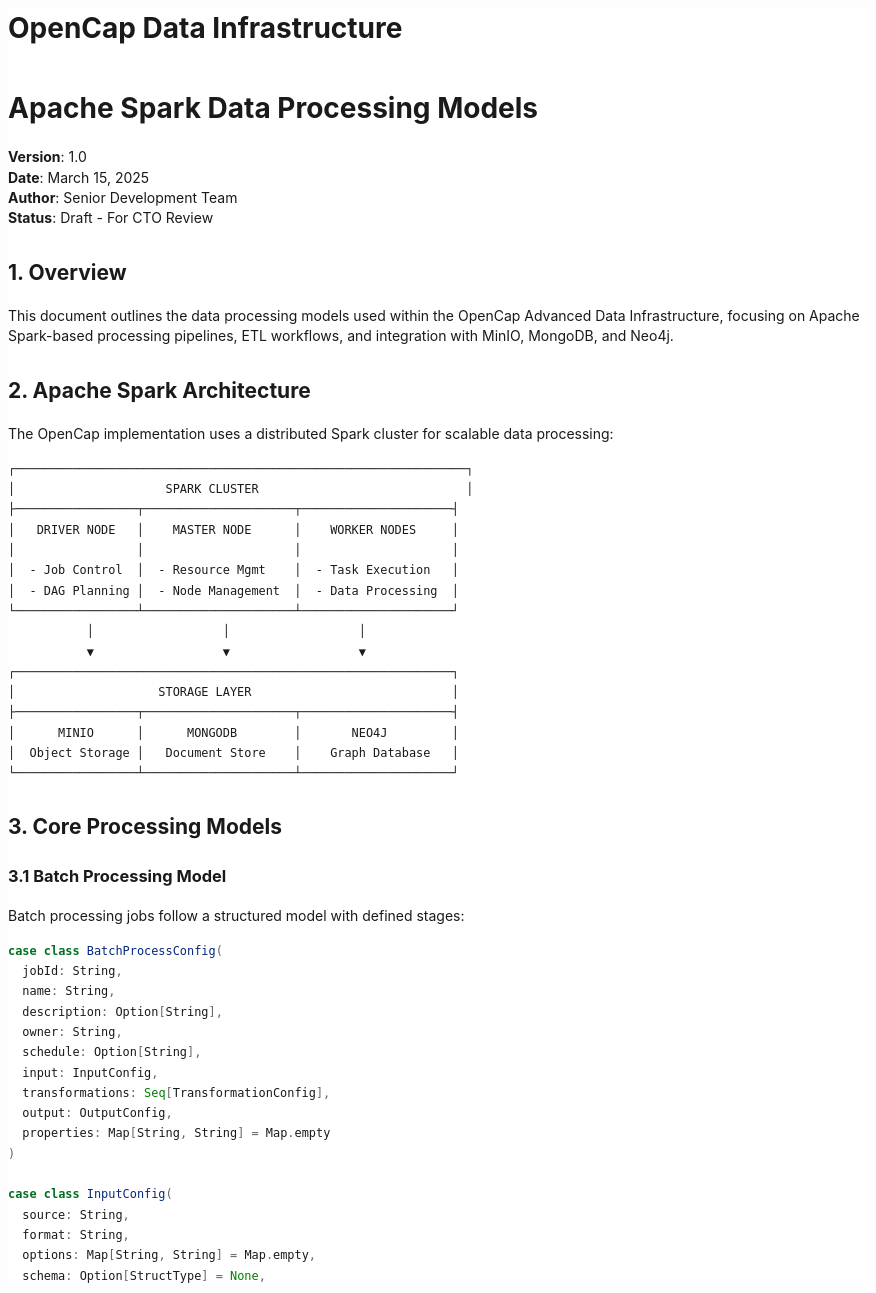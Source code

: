 # OpenCap Data Infrastructure
# Apache Spark Data Processing Models

**Version**: 1.0  
**Date**: March 15, 2025  
**Author**: Senior Development Team  
**Status**: Draft - For CTO Review  

## 1. Overview

This document outlines the data processing models used within the OpenCap Advanced Data Infrastructure, focusing on Apache Spark-based processing pipelines, ETL workflows, and integration with MinIO, MongoDB, and Neo4j.

## 2. Apache Spark Architecture

The OpenCap implementation uses a distributed Spark cluster for scalable data processing:

```
┌───────────────────────────────────────────────────────────────┐
│                     SPARK CLUSTER                             │
├─────────────────┬─────────────────────┬─────────────────────┤
│   DRIVER NODE   │    MASTER NODE      │    WORKER NODES     │
│                 │                     │                     │
│  - Job Control  │  - Resource Mgmt    │  - Task Execution   │
│  - DAG Planning │  - Node Management  │  - Data Processing  │
└─────────────────┴─────────────────────┴─────────────────────┘
           │                  │                  │
           ▼                  ▼                  ▼
┌─────────────────────────────────────────────────────────────┐
│                    STORAGE LAYER                            │
├─────────────────┬─────────────────────┬─────────────────────┤
│      MINIO      │      MONGODB        │       NEO4J         │
│  Object Storage │   Document Store    │    Graph Database   │
└─────────────────┴─────────────────────┴─────────────────────┘
```

## 3. Core Processing Models

### 3.1 Batch Processing Model

Batch processing jobs follow a structured model with defined stages:

```scala
case class BatchProcessConfig(
  jobId: String,
  name: String,
  description: Option[String],
  owner: String,
  schedule: Option[String],
  input: InputConfig,
  transformations: Seq[TransformationConfig],
  output: OutputConfig,
  properties: Map[String, String] = Map.empty
)

case class InputConfig(
  source: String,
  format: String,
  options: Map[String, String] = Map.empty,
  schema: Option[StructType] = None,
```